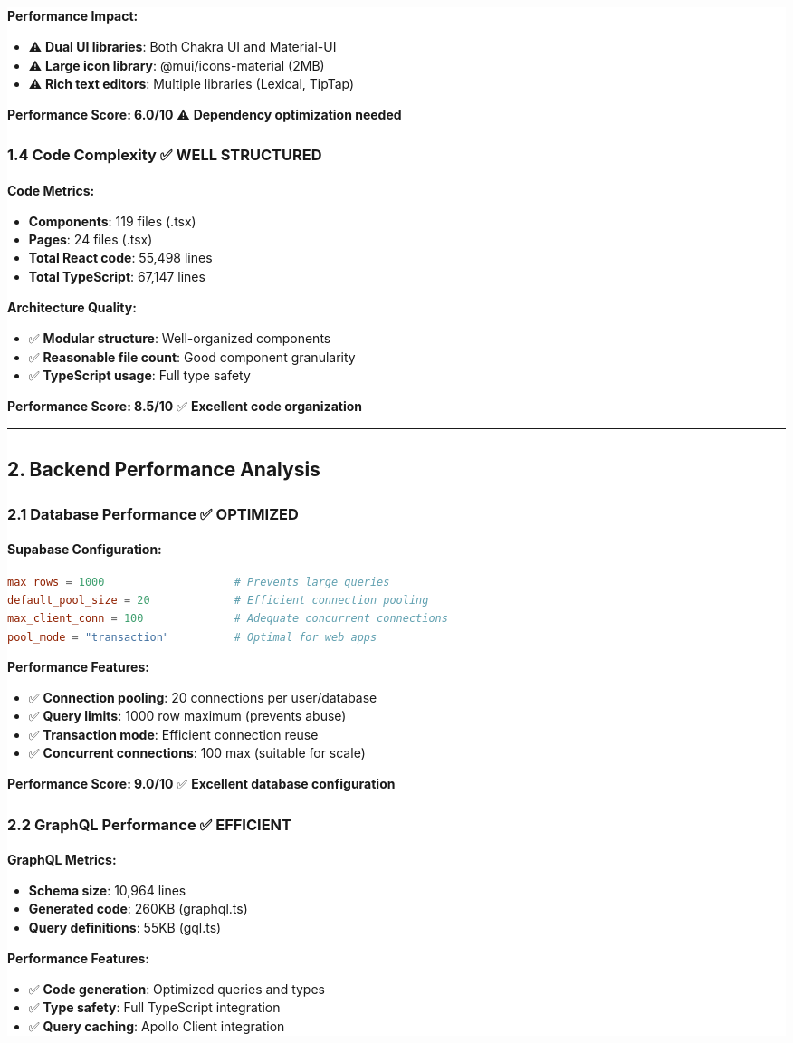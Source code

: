 **Performance Impact:**
- ⚠️ **Dual UI libraries**: Both Chakra UI and Material-UI
- ⚠️ **Large icon library**: @mui/icons-material (2MB)
- ⚠️ **Rich text editors**: Multiple libraries (Lexical, TipTap)

**Performance Score: 6.0/10** ⚠️ **Dependency optimization needed**

### 1.4 Code Complexity ✅ **WELL STRUCTURED**

**Code Metrics:**
- **Components**: 119 files (.tsx)
- **Pages**: 24 files (.tsx)  
- **Total React code**: 55,498 lines
- **Total TypeScript**: 67,147 lines

**Architecture Quality:**
- ✅ **Modular structure**: Well-organized components
- ✅ **Reasonable file count**: Good component granularity
- ✅ **TypeScript usage**: Full type safety

**Performance Score: 8.5/10** ✅ **Excellent code organization**

---

## 2. Backend Performance Analysis

### 2.1 Database Performance ✅ **OPTIMIZED**

**Supabase Configuration:**
```toml
max_rows = 1000                    # Prevents large queries
default_pool_size = 20             # Efficient connection pooling  
max_client_conn = 100              # Adequate concurrent connections
pool_mode = "transaction"          # Optimal for web apps
```

**Performance Features:**
- ✅ **Connection pooling**: 20 connections per user/database
- ✅ **Query limits**: 1000 row maximum (prevents abuse)
- ✅ **Transaction mode**: Efficient connection reuse
- ✅ **Concurrent connections**: 100 max (suitable for scale)

**Performance Score: 9.0/10** ✅ **Excellent database configuration**

### 2.2 GraphQL Performance ✅ **EFFICIENT**

**GraphQL Metrics:**
- **Schema size**: 10,964 lines
- **Generated code**: 260KB (graphql.ts)
- **Query definitions**: 55KB (gql.ts)

**Performance Features:**
- ✅ **Code generation**: Optimized queries and types
- ✅ **Type safety**: Full TypeScript integration
- ✅ **Query caching**: Apollo Client integration
